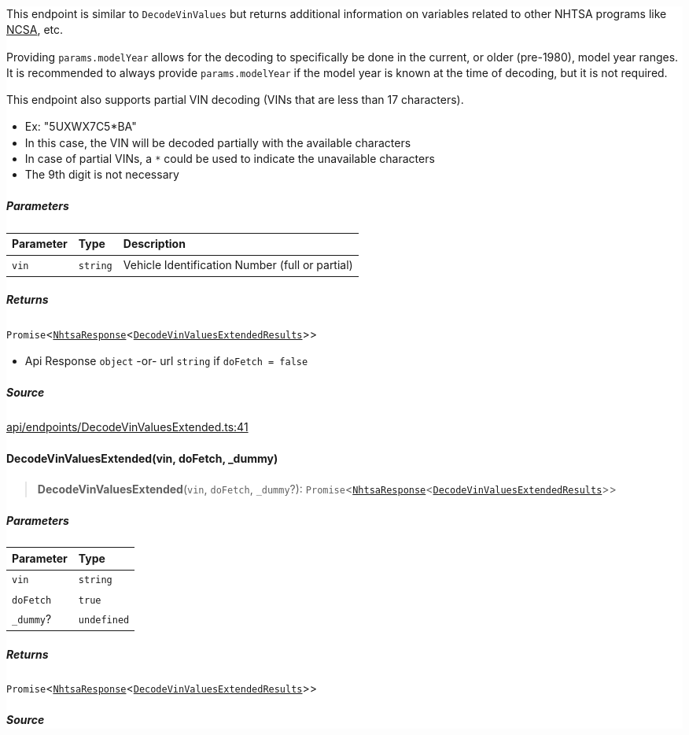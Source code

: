 This endpoint is similar to `DecodeVinValues` but returns additional information on variables
related to other NHTSA programs like
[NCSA](https://www.nhtsa.gov/research-data/national-center-statistics-and-analysis-ncsa), etc.

Providing `params.modelYear` allows for the decoding to specifically be done in the current, or
older (pre-1980), model year ranges. It is recommended to always provide `params.modelYear` if
the model year is known at the time of decoding, but it is not required.

This endpoint also supports partial VIN decoding (VINs that are less than 17 characters).
  - Ex: "5UXWX7C5*BA"
  - In this case, the VIN will be decoded partially with the available characters
  - In case of partial VINs, a `*` could be used to indicate the unavailable characters
  - The 9th digit is not necessary

##### Parameters

| Parameter | Type | Description |
| :------ | :------ | :------ |
| `vin` | `string` | Vehicle Identification Number (full or partial) |

##### Returns

`Promise`\<[`NhtsaResponse`](../types.md#nhtsaresponset)\<[`DecodeVinValuesExtendedResults`](DecodeVinValuesExtended.md#decodevinvaluesextendedresults)\>\>

- Api Response
`object` -or- url `string` if `doFetch = false`

##### Source

[api/endpoints/DecodeVinValuesExtended.ts:41](https://github.com/ShaggyTech/nhtsa-api-wrapper/blob/main/packages/lib/src/api/endpoints/DecodeVinValuesExtended.ts#L41)

#### DecodeVinValuesExtended(vin, doFetch, _dummy)

> **DecodeVinValuesExtended**(`vin`, `doFetch`, `_dummy`?): `Promise`\<[`NhtsaResponse`](../types.md#nhtsaresponset)\<[`DecodeVinValuesExtendedResults`](DecodeVinValuesExtended.md#decodevinvaluesextendedresults)\>\>

##### Parameters

| Parameter | Type |
| :------ | :------ |
| `vin` | `string` |
| `doFetch` | `true` |
| `_dummy`? | `undefined` |

##### Returns

`Promise`\<[`NhtsaResponse`](../types.md#nhtsaresponset)\<[`DecodeVinValuesExtendedResults`](DecodeVinValuesExtended.md#decodevinvaluesextendedresults)\>\>

##### Source
